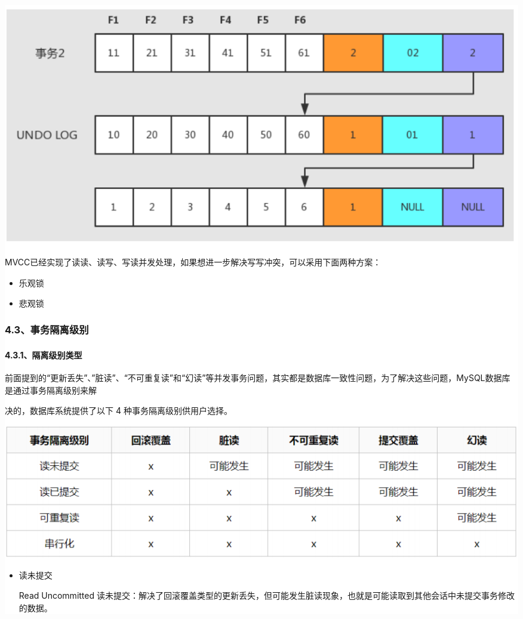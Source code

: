 ![](../img/MySQL/mysql-img-46.png)

MVCC已经实现了读读、读写、写读并发处理，如果想进一步解决写写冲突，可以采用下面两种方案：

- 乐观锁

- 悲观锁

### 4.3、事务隔离级别

#### 4.3.1、隔离级别类型

前面提到的“更新丢失”、”脏读”、“不可重复读”和“幻读”等并发事务问题，其实都是数据库一致性问题，为了解决这些问题，MySQL数据库是通过事务隔离级别来解

决的，数据库系统提供了以下 4 种事务隔离级别供用户选择。

![](../img/MySQL/mysql-img-47.png)

- 读未提交

  Read Uncommitted 读未提交：解决了回滚覆盖类型的更新丢失，但可能发生脏读现象，也就是可能读取到其他会话中未提交事务修改的数据。
